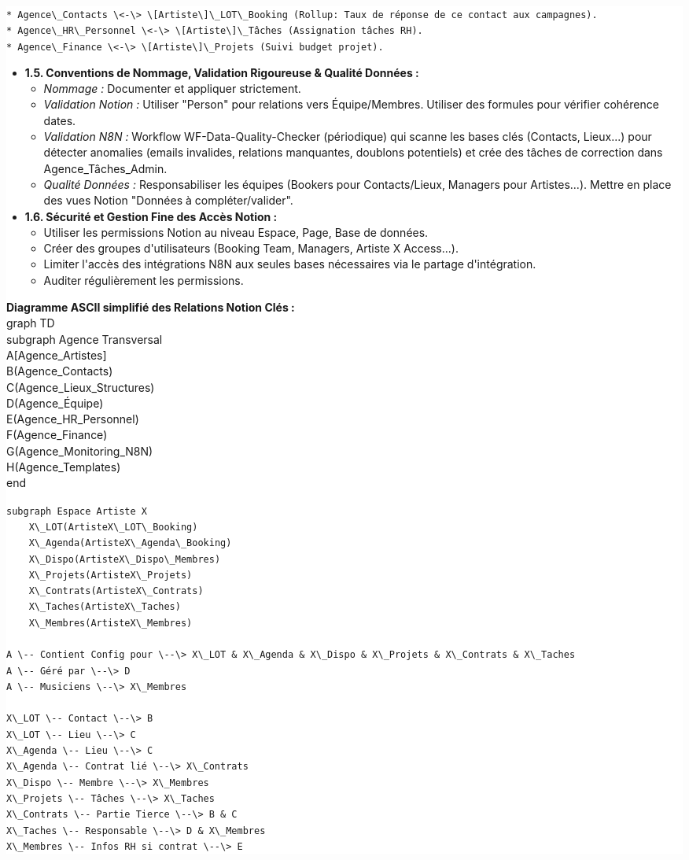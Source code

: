     * Agence\_Contacts \<-\> \[Artiste\]\_LOT\_Booking (Rollup: Taux de réponse de ce contact aux campagnes).  
    * Agence\_HR\_Personnel \<-\> \[Artiste\]\_Tâches (Assignation tâches RH).  
    * Agence\_Finance \<-\> \[Artiste\]\_Projets (Suivi budget projet).  
  * **1.5. Conventions de Nommage, Validation Rigoureuse & Qualité Données :**  
    * *Nommage :* Documenter et appliquer strictement.  
    * *Validation Notion :* Utiliser "Person" pour relations vers Équipe/Membres. Utiliser des formules pour vérifier cohérence dates.  
    * *Validation N8N :* Workflow WF-Data-Quality-Checker (périodique) qui scanne les bases clés (Contacts, Lieux...) pour détecter anomalies (emails invalides, relations manquantes, doublons potentiels) et crée des tâches de correction dans Agence\_Tâches\_Admin.  
    * *Qualité Données :* Responsabiliser les équipes (Bookers pour Contacts/Lieux, Managers pour Artistes...). Mettre en place des vues Notion "Données à compléter/valider".  
  * **1.6. Sécurité et Gestion Fine des Accès Notion :**  
    * Utiliser les permissions Notion au niveau Espace, Page, Base de données.  
    * Créer des groupes d'utilisateurs (Booking Team, Managers, Artiste X Access...).  
    * Limiter l'accès des intégrations N8N aux seules bases nécessaires via le partage d'intégration.  
    * Auditer régulièrement les permissions.  

**Diagramme ASCII simplifié des Relations Notion Clés :**  
      graph TD  
    subgraph Agence Transversal  
        A\[Agence\_Artistes\]  
        B(Agence\_Contacts)  
        C(Agence\_Lieux\_Structures)  
        D(Agence\_Équipe)  
        E(Agence\_HR\_Personnel)  
        F(Agence\_Finance)  
        G(Agence\_Monitoring\_N8N)  
        H(Agence\_Templates)  
    end

    subgraph Espace Artiste X  
        X\_LOT(ArtisteX\_LOT\_Booking)  
        X\_Agenda(ArtisteX\_Agenda\_Booking)  
        X\_Dispo(ArtisteX\_Dispo\_Membres)  
        X\_Projets(ArtisteX\_Projets)  
        X\_Contrats(ArtisteX\_Contrats)  
        X\_Taches(ArtisteX\_Taches)  
        X\_Membres(ArtisteX\_Membres)  

    A \-- Contient Config pour \--\> X\_LOT & X\_Agenda & X\_Dispo & X\_Projets & X\_Contrats & X\_Taches  
    A \-- Géré par \--\> D  
    A \-- Musiciens \--\> X\_Membres

    X\_LOT \-- Contact \--\> B  
    X\_LOT \-- Lieu \--\> C  
    X\_Agenda \-- Lieu \--\> C  
    X\_Agenda \-- Contrat lié \--\> X\_Contrats  
    X\_Dispo \-- Membre \--\> X\_Membres  
    X\_Projets \-- Tâches \--\> X\_Taches  
    X\_Contrats \-- Partie Tierce \--\> B & C  
    X\_Taches \-- Responsable \--\> D & X\_Membres  
    X\_Membres \-- Infos RH si contrat \--\> E
